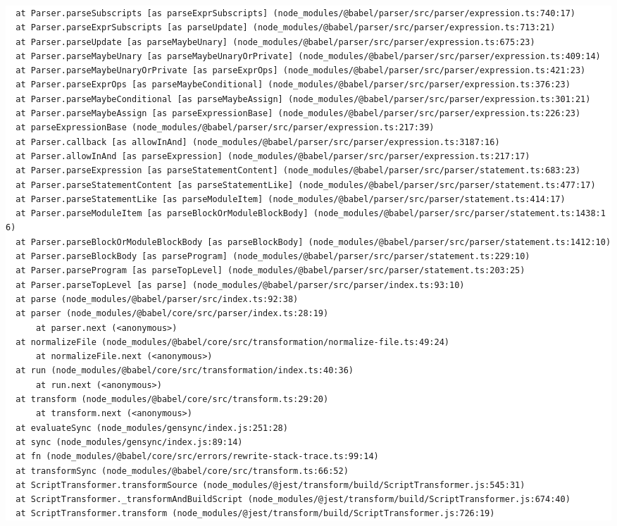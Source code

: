       at Parser.parseSubscripts [as parseExprSubscripts] (node_modules/@babel/parser/src/parser/expression.ts:740:17)
      at Parser.parseExprSubscripts [as parseUpdate] (node_modules/@babel/parser/src/parser/expression.ts:713:21)
      at Parser.parseUpdate [as parseMaybeUnary] (node_modules/@babel/parser/src/parser/expression.ts:675:23)
      at Parser.parseMaybeUnary [as parseMaybeUnaryOrPrivate] (node_modules/@babel/parser/src/parser/expression.ts:409:14)
      at Parser.parseMaybeUnaryOrPrivate [as parseExprOps] (node_modules/@babel/parser/src/parser/expression.ts:421:23)
      at Parser.parseExprOps [as parseMaybeConditional] (node_modules/@babel/parser/src/parser/expression.ts:376:23)
      at Parser.parseMaybeConditional [as parseMaybeAssign] (node_modules/@babel/parser/src/parser/expression.ts:301:21)
      at Parser.parseMaybeAssign [as parseExpressionBase] (node_modules/@babel/parser/src/parser/expression.ts:226:23)
      at parseExpressionBase (node_modules/@babel/parser/src/parser/expression.ts:217:39)
      at Parser.callback [as allowInAnd] (node_modules/@babel/parser/src/parser/expression.ts:3187:16)
      at Parser.allowInAnd [as parseExpression] (node_modules/@babel/parser/src/parser/expression.ts:217:17)
      at Parser.parseExpression [as parseStatementContent] (node_modules/@babel/parser/src/parser/statement.ts:683:23)
      at Parser.parseStatementContent [as parseStatementLike] (node_modules/@babel/parser/src/parser/statement.ts:477:17)
      at Parser.parseStatementLike [as parseModuleItem] (node_modules/@babel/parser/src/parser/statement.ts:414:17)
      at Parser.parseModuleItem [as parseBlockOrModuleBlockBody] (node_modules/@babel/parser/src/parser/statement.ts:1438:16)
      at Parser.parseBlockOrModuleBlockBody [as parseBlockBody] (node_modules/@babel/parser/src/parser/statement.ts:1412:10)
      at Parser.parseBlockBody [as parseProgram] (node_modules/@babel/parser/src/parser/statement.ts:229:10)
      at Parser.parseProgram [as parseTopLevel] (node_modules/@babel/parser/src/parser/statement.ts:203:25)
      at Parser.parseTopLevel [as parse] (node_modules/@babel/parser/src/parser/index.ts:93:10)
      at parse (node_modules/@babel/parser/src/index.ts:92:38)
      at parser (node_modules/@babel/core/src/parser/index.ts:28:19)
          at parser.next (<anonymous>)
      at normalizeFile (node_modules/@babel/core/src/transformation/normalize-file.ts:49:24)
          at normalizeFile.next (<anonymous>)
      at run (node_modules/@babel/core/src/transformation/index.ts:40:36)
          at run.next (<anonymous>)
      at transform (node_modules/@babel/core/src/transform.ts:29:20)
          at transform.next (<anonymous>)
      at evaluateSync (node_modules/gensync/index.js:251:28)
      at sync (node_modules/gensync/index.js:89:14)
      at fn (node_modules/@babel/core/src/errors/rewrite-stack-trace.ts:99:14)
      at transformSync (node_modules/@babel/core/src/transform.ts:66:52)
      at ScriptTransformer.transformSource (node_modules/@jest/transform/build/ScriptTransformer.js:545:31)
      at ScriptTransformer._transformAndBuildScript (node_modules/@jest/transform/build/ScriptTransformer.js:674:40)
      at ScriptTransformer.transform (node_modules/@jest/transform/build/ScriptTransformer.js:726:19)
